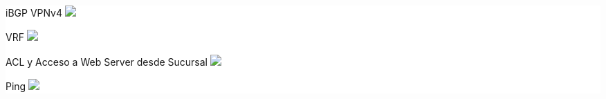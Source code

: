iBGP VPNv4
![](https://i.imgur.com/9gf0Zjb.png)

VRF
![](https://i.imgur.com/Bi3dmGN.png)

ACL y Acceso a Web Server desde Sucursal
![](https://i.imgur.com/357HGy4.png)


Ping
![](https://i.imgur.com/LeQUilN.png)
